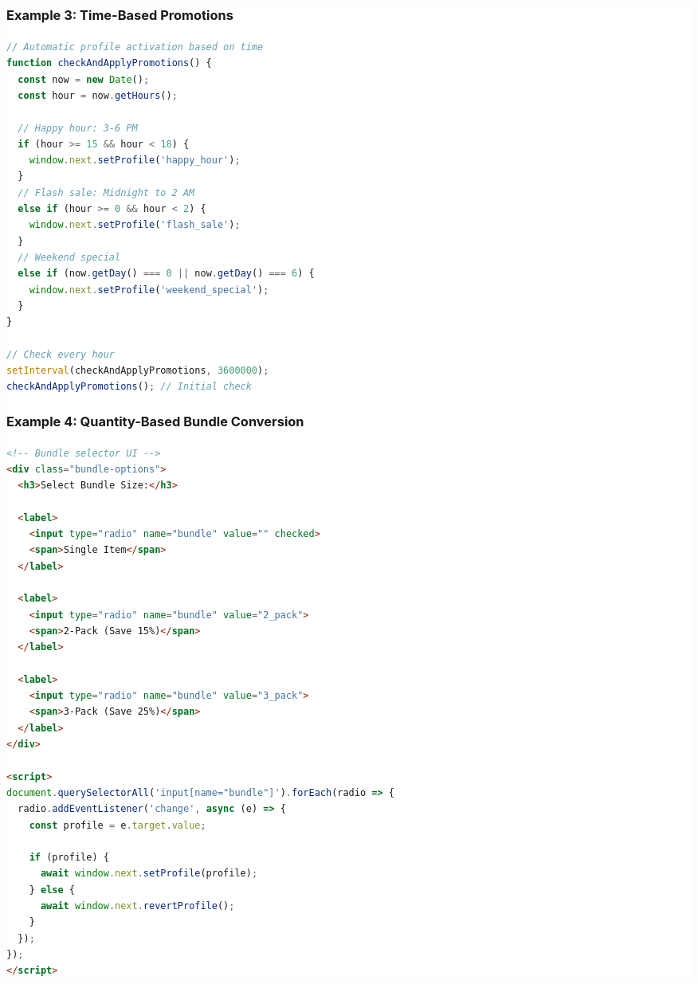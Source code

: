 ### Example 3: Time-Based Promotions

```javascript
// Automatic profile activation based on time
function checkAndApplyPromotions() {
  const now = new Date();
  const hour = now.getHours();
  
  // Happy hour: 3-6 PM
  if (hour >= 15 && hour < 18) {
    window.next.setProfile('happy_hour');
  }
  // Flash sale: Midnight to 2 AM
  else if (hour >= 0 && hour < 2) {
    window.next.setProfile('flash_sale');
  }
  // Weekend special
  else if (now.getDay() === 0 || now.getDay() === 6) {
    window.next.setProfile('weekend_special');
  }
}

// Check every hour
setInterval(checkAndApplyPromotions, 3600000);
checkAndApplyPromotions(); // Initial check
```

### Example 4: Quantity-Based Bundle Conversion

```html
<!-- Bundle selector UI -->
<div class="bundle-options">
  <h3>Select Bundle Size:</h3>
  
  <label>
    <input type="radio" name="bundle" value="" checked>
    <span>Single Item</span>
  </label>
  
  <label>
    <input type="radio" name="bundle" value="2_pack">
    <span>2-Pack (Save 15%)</span>
  </label>
  
  <label>
    <input type="radio" name="bundle" value="3_pack">
    <span>3-Pack (Save 25%)</span>
  </label>
</div>

<script>
document.querySelectorAll('input[name="bundle"]').forEach(radio => {
  radio.addEventListener('change', async (e) => {
    const profile = e.target.value;
    
    if (profile) {
      await window.next.setProfile(profile);
    } else {
      await window.next.revertProfile();
    }
  });
});
</script>
```
